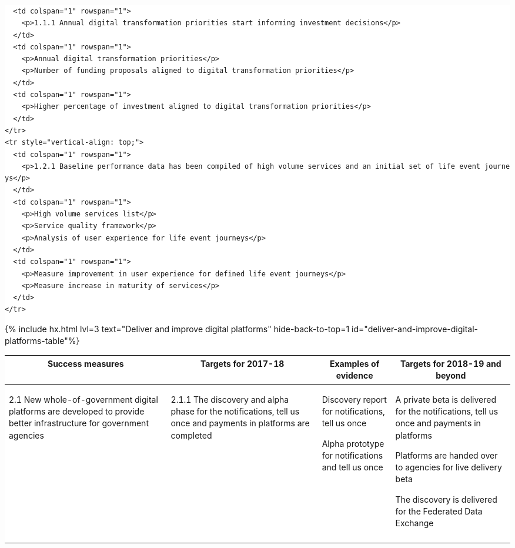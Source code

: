       <td colspan="1" rowspan="1">
        <p>1.1.1 Annual digital transformation priorities start informing investment decisions</p>
      </td>
      <td colspan="1" rowspan="1">
        <p>Annual digital transformation priorities</p>
        <p>Number of funding proposals aligned to digital transformation priorities</p>
      </td>
      <td colspan="1" rowspan="1">
        <p>Higher percentage of investment aligned to digital transformation priorities</p>
      </td>
    </tr>
    <tr style="vertical-align: top;">
      <td colspan="1" rowspan="1">
        <p>1.2.1 Baseline performance data has been compiled of high volume services and an initial set of life event journeys</p>
      </td>
      <td colspan="1" rowspan="1">
        <p>High volume services list</p>
        <p>Service quality framework</p>
        <p>Analysis of user experience for life event journeys</p>
      </td>
      <td colspan="1" rowspan="1">
        <p>Measure improvement in user experience for defined life event journeys</p>
        <p>Measure increase in maturity of services</p>
      </td>
    </tr>
  </tbody>
</table></div>

{% include hx.html lvl=3 text="Deliver and improve digital platforms" hide-back-to-top=1 id="deliver-and-improve-digital-platforms-table"%}

<div class="horizontal-scroll-table-container"><table class="content-table">
  <thead>
    <tr style="vertical-align: top;">
      <th scope="col" colspan="1" rowspan="1">Success measures</th>
      <th scope="col" colspan="1" rowspan="1">Targets for 2017-18</th>
      <th scope="col" colspan="1" rowspan="1">Examples of evidence</th>
      <th scope="col" colspan="1" rowspan="1">Targets for 2018-19 and beyond</th>
    </tr>
  </thead>
  <tbody>
    <tr style="vertical-align: top;">
      <td colspan="1" rowspan="2">
        <p>2.1 New whole-of-government digital platforms are developed to provide better infrastructure for government agencies</p>
      </td>
      <td colspan="1" rowspan="1">
        <p>2.1.1 The discovery and alpha phase for the notifications, tell us once and payments in platforms are completed</p>
      </td>
      <td colspan="1" rowspan="1">
        <p>Discovery report for notifications, tell us once</p>
        <p>Alpha prototype for notifications and tell us once</p>
      </td>
      <td colspan="1" rowspan="1">
        <p>A private beta is delivered for the notifications, tell us once and payments in platforms</p>
        <p>Platforms are handed over to agencies for live delivery beta</p>
        <p>The discovery is delivered for the Federated Data Exchange</p>
      </td>
    </tr>
    <tr style="vertical-align: top;">
      <td colspan="1" rowspan="1">